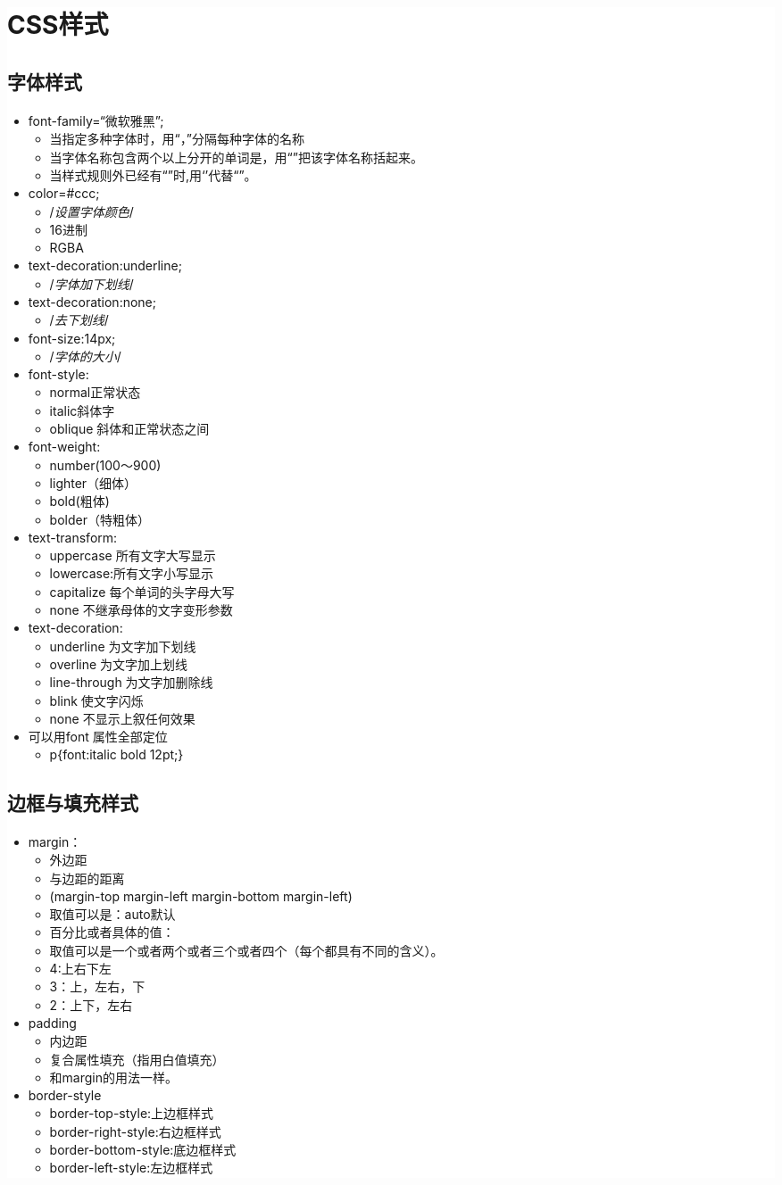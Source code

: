 # CSS样式

## 字体样式

- font-family=“微软雅黑”;
  - 当指定多种字体时，用“，”分隔每种字体的名称
  - 当字体名称包含两个以上分开的单词是，用“”把该字体名称括起来。
  - 当样式规则外已经有“”时,用‘’代替“”。
- color=#ccc;
  - /*设置字体颜色*/
  - 16进制
  - RGBA
- text-decoration:underline;
  - /*字体加下划线*/
- text-decoration:none;
  - /*去下划线*/
- font-size:14px;
  - /*字体的大小*/
- font-style:
  - normal正常状态
  - italic斜体字
  - oblique 斜体和正常状态之间
- font-weight:
  - number(100～900) 
  - lighter（细体） 
  - bold(粗体)
  - bolder（特粗体）
- text-transform:
  - uppercase 所有文字大写显示
  - lowercase:所有文字小写显示
  - capitalize 每个单词的头字母大写
  - none 不继承母体的文字变形参数
- text-decoration:
  - underline 为文字加下划线
  - overline 为文字加上划线
  - line-through 为文字加删除线
  - blink	使文字闪烁
  - none 不显示上叙任何效果
- 可以用font 属性全部定位
  - p{font:italic bold 12pt;}

## 边框与填充样式

- margin：
  - 外边距
  - 与边距的距离 
  - (margin-top margin-left margin-bottom margin-left)
  - 取值可以是：auto默认
  - 百分比或者具体的值：
  - 取值可以是一个或者两个或者三个或者四个（每个都具有不同的含义）。 
  - 4:上右下左
  - 3：上，左右，下
  - 2：上下，左右
- padding
  - 内边距
  - 复合属性填充（指用白值填充）
  - 和margin的用法一样。  
- border-style
  - border-top-style:上边框样式
  - border-right-style:右边框样式
  - border-bottom-style:底边框样式
  - border-left-style:左边框样式